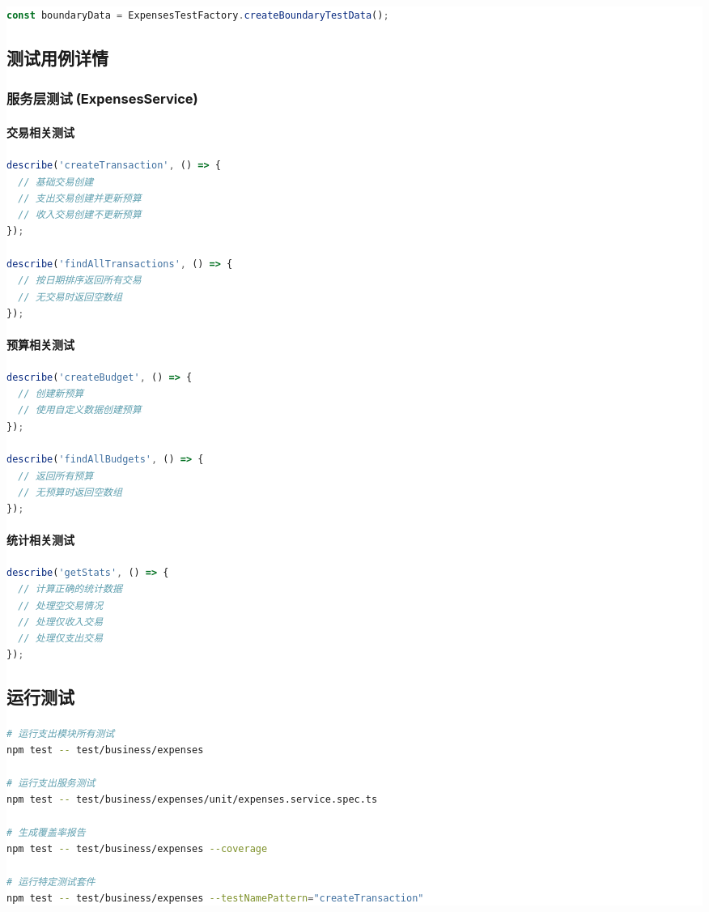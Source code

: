 ```typescript
const boundaryData = ExpensesTestFactory.createBoundaryTestData();
```

## 测试用例详情

### 服务层测试 (ExpensesService)

#### 交易相关测试
```typescript
describe('createTransaction', () => {
  // 基础交易创建
  // 支出交易创建并更新预算
  // 收入交易创建不更新预算
});

describe('findAllTransactions', () => {
  // 按日期排序返回所有交易
  // 无交易时返回空数组
});
```

#### 预算相关测试
```typescript
describe('createBudget', () => {
  // 创建新预算
  // 使用自定义数据创建预算
});

describe('findAllBudgets', () => {
  // 返回所有预算
  // 无预算时返回空数组
});
```

#### 统计相关测试
```typescript
describe('getStats', () => {
  // 计算正确的统计数据
  // 处理空交易情况
  // 处理仅收入交易
  // 处理仅支出交易
});
```

## 运行测试

```bash
# 运行支出模块所有测试
npm test -- test/business/expenses

# 运行支出服务测试
npm test -- test/business/expenses/unit/expenses.service.spec.ts

# 生成覆盖率报告
npm test -- test/business/expenses --coverage

# 运行特定测试套件
npm test -- test/business/expenses --testNamePattern="createTransaction"
```

